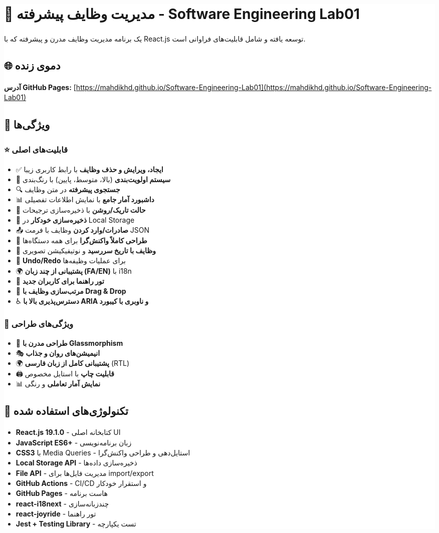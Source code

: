 
# 📝 مدیریت وظایف پیشرفته - Software Engineering Lab01

یک برنامه مدیریت وظایف مدرن و پیشرفته که با React.js توسعه یافته و شامل قابلیت‌های فراوانی است.

## 🌐 دموی زنده

**آدرس GitHub Pages:** [https://mahdikhd.github.io/Software-Engineering-Lab01](https://mahdikhd.github.io/Software-Engineering-Lab01)

## 🚀 ویژگی‌ها

### ⭐ قابلیت‌های اصلی

- ✅ **ایجاد، ویرایش و حذف وظایف** با رابط کاربری زیبا
- 🎯 **سیستم اولویت‌بندی** (بالا، متوسط، پایین) با رنگ‌بندی
- 🔍 **جستجوی پیشرفته** در متن وظایف
- 📊 **داشبورد آمار جامع** با نمایش اطلاعات تفصیلی
- 🌙 **حالت تاریک/روشن** با ذخیره‌سازی ترجیحات
- 💾 **ذخیره‌سازی خودکار** در Local Storage
- 📤 **صادرات/وارد کردن** وظایف با فرمت JSON
- 📱 **طراحی کاملاً واکنش‌گرا** برای همه دستگاه‌ها
- 📅 **وظایف با تاریخ سررسید** و نوتیفیکیشن تصویری
- 🔄 **Undo/Redo** برای عملیات وظیفه‌ها
- 🌍 **پشتیبانی از چند زبان (FA/EN)** با i18n
- 🧭 **تور راهنما برای کاربران جدید**
- 🧲 **مرتب‌سازی وظایف با Drag & Drop**
- ♿ **دسترس‌پذیری بالا با ARIA و ناوبری با کیبورد**

### 🎨 ویژگی‌های طراحی

- 🌈 **طراحی مدرن با Glassmorphism**
- 🎭 **انیمیشن‌های روان و جذاب**
- 🌍 **پشتیبانی کامل از زبان فارسی** (RTL)
- 🖨️ **قابلیت چاپ** با استایل مخصوص
- 📊 **نمایش آمار تعاملی** و رنگی

## 🔧 تکنولوژی‌های استفاده شده

- **React.js 19.1.0** - کتابخانه اصلی UI
- **JavaScript ES6+** - زبان برنامه‌نویسی
- **CSS3** با Media Queries - استایل‌دهی و طراحی واکنش‌گرا
- **Local Storage API** - ذخیره‌سازی داده‌ها
- **File API** - مدیریت فایل‌ها برای import/export
- **GitHub Actions** - CI/CD و استقرار خودکار
- **GitHub Pages** - هاست برنامه
- **react-i18next** - چندزبانه‌سازی
- **react-joyride** - تور راهنما
- **Jest + Testing Library** - تست یکپارچه
